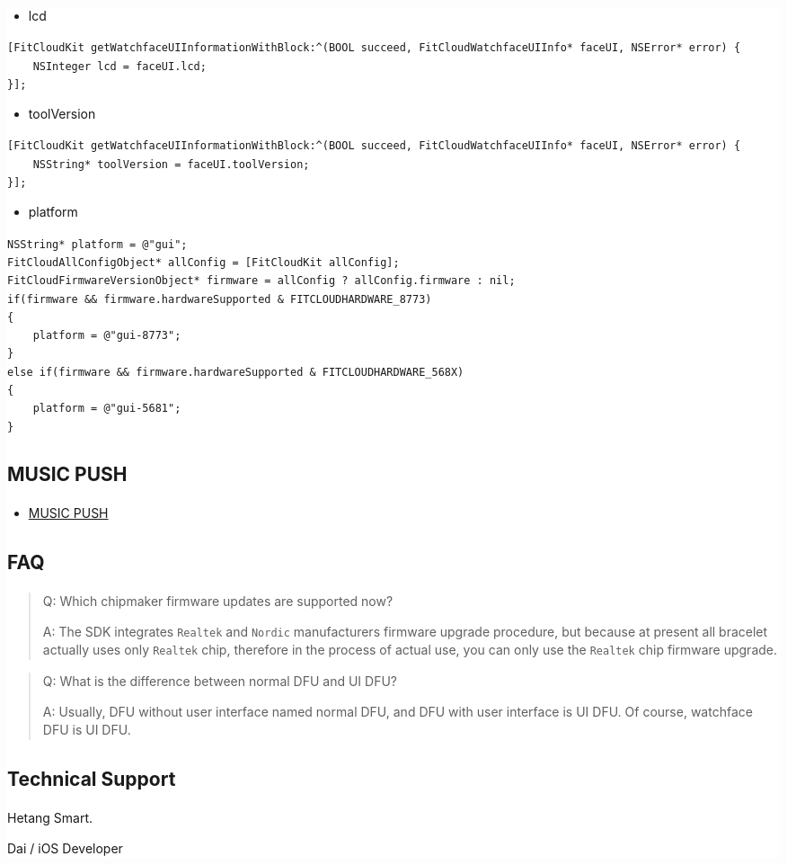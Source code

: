 - lcd

```objc
[FitCloudKit getWatchfaceUIInformationWithBlock:^(BOOL succeed, FitCloudWatchfaceUIInfo* faceUI, NSError* error) {
    NSInteger lcd = faceUI.lcd;
}];
```

- toolVersion

```objc
[FitCloudKit getWatchfaceUIInformationWithBlock:^(BOOL succeed, FitCloudWatchfaceUIInfo* faceUI, NSError* error) {
    NSString* toolVersion = faceUI.toolVersion;
}];
```

- platform

```objc
NSString* platform = @"gui";
FitCloudAllConfigObject* allConfig = [FitCloudKit allConfig];
FitCloudFirmwareVersionObject* firmware = allConfig ? allConfig.firmware : nil;
if(firmware && firmware.hardwareSupported & FITCLOUDHARDWARE_8773)
{
    platform = @"gui-8773";
}
else if(firmware && firmware.hardwareSupported & FITCLOUDHARDWARE_568X)
{
    platform = @"gui-5681";
}
```

## MUSIC PUSH

- [MUSIC PUSH](../Others/Music/MUSIC_EN.md)

## FAQ

> Q: Which chipmaker firmware updates are supported now?
>
> A: The SDK integrates `Realtek` and `Nordic` manufacturers firmware upgrade procedure, but because at present all bracelet actually uses only `Realtek` chip, therefore in the process of actual use, you can only use the `Realtek` chip firmware upgrade.



> Q: What is the difference between normal DFU and UI DFU?
>
> A: Usually, DFU without user interface named normal DFU, and DFU with user interface is UI DFU. Of course, watchface DFU is UI DFU.

## Technical Support

Hetang Smart.

Dai / iOS Developer
